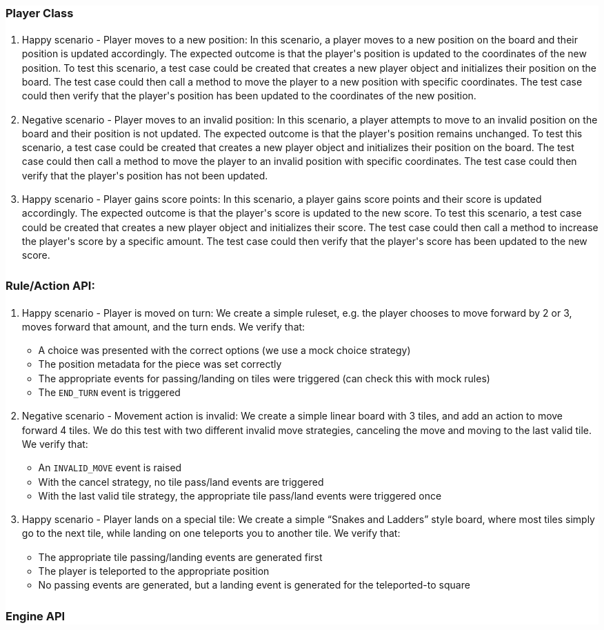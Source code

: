 ### Player Class

1. Happy scenario - Player moves to a new position: In this scenario, a player moves to a new position on the board and their position is updated accordingly. The expected outcome is that the player's position is updated to the coordinates of the new position. To test this scenario, a test case could be created that creates a new player object and initializes their position on the board. The test case could then call a method to move the player to a new position with specific coordinates. The test case could then verify that the player's position has been updated to the coordinates of the new position.


2. Negative scenario - Player moves to an invalid position: In this scenario, a player attempts to move to an invalid position on the board and their position is not updated. The expected outcome is that the player's position remains unchanged. To test this scenario, a test case could be created that creates a new player object and initializes their position on the board. The test case could then call a method to move the player to an invalid position with specific coordinates. The test case could then verify that the player's position has not been updated.


3. Happy scenario - Player gains score points: In this scenario, a player gains score points and their score is updated accordingly. The expected outcome is that the player's score is updated to the new score. To test this scenario, a test case could be created that creates a new player object and initializes their score. The test case could then call a method to increase the player's score by a specific amount. The test case could then verify that the player's score has been updated to the new score.


### Rule/Action API:


1. Happy scenario - Player is moved on turn: We create a simple ruleset, e.g. the player chooses to move forward by 2 or 3, moves forward that amount, and the turn ends. We verify that:
   * A choice was presented with the correct options (we use a mock choice strategy)
   * The position metadata for the piece was set correctly
   * The appropriate events for passing/landing on tiles were triggered (can check this with mock rules)
   * The `END_TURN` event is triggered


2. Negative scenario - Movement action is invalid: We create a simple linear board with 3 tiles, and add an action to move forward 4 tiles. We do this test with two different invalid move strategies, canceling the move and moving to the last valid tile. We verify that:
   * An `INVALID_MOVE` event is raised
   * With the cancel strategy, no tile pass/land events are triggered
   * With the last valid tile strategy, the appropriate tile pass/land events were triggered once


3. Happy scenario - Player lands on a special tile: We create a simple “Snakes and Ladders” style board, where most tiles simply go to the next tile, while landing on one teleports you to another tile. We verify that:
   * The appropriate tile passing/landing events are generated first
   * The player is teleported to the appropriate position
   * No passing events are generated, but a landing event is generated for the teleported-to square


### Engine API
